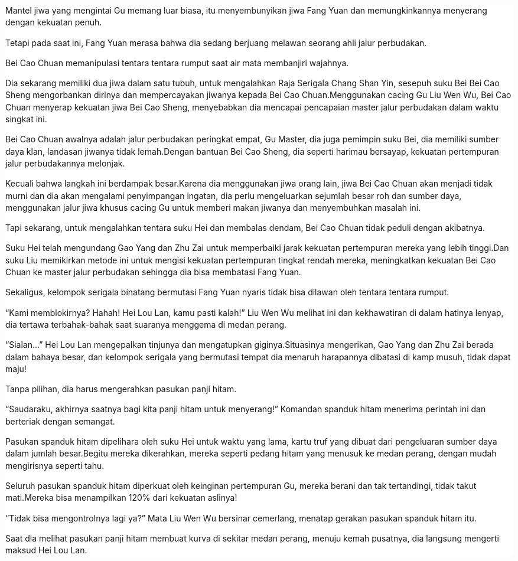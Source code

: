 Mantel jiwa yang mengintai Gu memang luar biasa, itu menyembunyikan jiwa Fang Yuan dan memungkinkannya menyerang dengan kekuatan penuh.

Tetapi pada saat ini, Fang Yuan merasa bahwa dia sedang berjuang melawan seorang ahli jalur perbudakan.

Bei Cao Chuan memanipulasi tentara tentara rumput saat air mata membanjiri wajahnya.

Dia sekarang memiliki dua jiwa dalam satu tubuh, untuk mengalahkan Raja Serigala Chang Shan Yin, sesepuh suku Bei Bei Cao Sheng mengorbankan dirinya dan mempercayakan jiwanya kepada Bei Cao Chuan.Menggunakan cacing Gu Liu Wen Wu, Bei Cao Chuan menyerap kekuatan jiwa Bei Cao Sheng, menyebabkan dia mencapai pencapaian master jalur perbudakan dalam waktu singkat ini.

Bei Cao Chuan awalnya adalah jalur perbudakan peringkat empat, Gu Master, dia juga pemimpin suku Bei, dia memiliki sumber daya klan, landasan jiwanya tidak lemah.Dengan bantuan Bei Cao Sheng, dia seperti harimau bersayap, kekuatan pertempuran jalur perbudakannya melonjak.

Kecuali bahwa langkah ini berdampak besar.Karena dia menggunakan jiwa orang lain, jiwa Bei Cao Chuan akan menjadi tidak murni dan dia akan mengalami penyimpangan ingatan, dia perlu mengeluarkan sejumlah besar roh dan sumber daya, menggunakan jalur jiwa khusus cacing Gu untuk memberi makan jiwanya dan menyembuhkan masalah ini.

Tapi sekarang, untuk mengalahkan tentara suku Hei dan membalas dendam, Bei Cao Chuan tidak peduli dengan akibatnya.

Suku Hei telah mengundang Gao Yang dan Zhu Zai untuk memperbaiki jarak kekuatan pertempuran mereka yang lebih tinggi.Dan suku Liu memikirkan metode ini untuk mengisi kekuatan pertempuran tingkat rendah mereka, meningkatkan kekuatan Bei Cao Chuan ke master jalur perbudakan sehingga dia bisa membatasi Fang Yuan.



Sekaligus, kelompok serigala binatang bermutasi Fang Yuan nyaris tidak bisa dilawan oleh tentara tentara rumput.

“Kami memblokirnya? Hahah! Hei Lou Lan, kamu pasti kalah!” Liu Wen Wu melihat ini dan kekhawatiran di dalam hatinya lenyap, dia tertawa terbahak-bahak saat suaranya menggema di medan perang.

“Sialan…” Hei Lou Lan mengepalkan tinjunya dan mengatupkan giginya.Situasinya mengerikan, Gao Yang dan Zhu Zai berada dalam bahaya besar, dan kelompok serigala yang bermutasi tempat dia menaruh harapannya dibatasi di kamp musuh, tidak dapat maju!

Tanpa pilihan, dia harus mengerahkan pasukan panji hitam.

“Saudaraku, akhirnya saatnya bagi kita panji hitam untuk menyerang!” Komandan spanduk hitam menerima perintah ini dan berteriak dengan semangat.

Pasukan spanduk hitam dipelihara oleh suku Hei untuk waktu yang lama, kartu truf yang dibuat dari pengeluaran sumber daya dalam jumlah besar.Begitu mereka dikerahkan, mereka seperti pedang hitam yang menusuk ke medan perang, dengan mudah mengirisnya seperti tahu.

Seluruh pasukan spanduk hitam diperkuat oleh keinginan pertempuran Gu, mereka berani dan tak tertandingi, tidak takut mati.Mereka bisa menampilkan 120% dari kekuatan aslinya!

“Tidak bisa mengontrolnya lagi ya?” Mata Liu Wen Wu bersinar cemerlang, menatap gerakan pasukan spanduk hitam itu.

Saat dia melihat pasukan panji hitam membuat kurva di sekitar medan perang, menuju kemah pusatnya, dia langsung mengerti maksud Hei Lou Lan.
